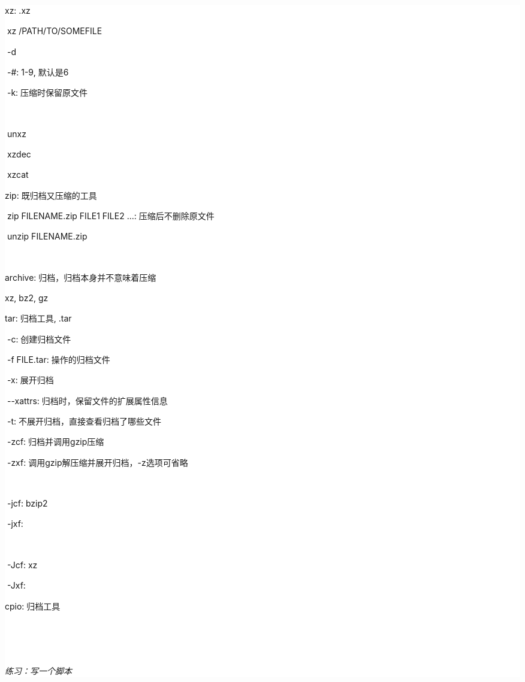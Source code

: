 xz: .xz

​	xz /PATH/TO/SOMEFILE

​		-d

​		-#: 1-9, 默认是6

​		-k: 压缩时保留原文件

​		

​	unxz

​	xzdec

​	xzcat 

zip: 既归档又压缩的工具

​	zip FILENAME.zip FILE1 FILE2 ...: 压缩后不删除原文件

​	unzip FILENAME.zip

​	

archive: 归档，归档本身并不意味着压缩

xz, bz2, gz

tar: 归档工具, .tar

​	-c: 创建归档文件

​	-f FILE.tar: 操作的归档文件

​	-x: 展开归档

​	--xattrs: 归档时，保留文件的扩展属性信息

​	-t: 不展开归档，直接查看归档了哪些文件

​	-zcf: 归档并调用gzip压缩

​	-zxf: 调用gzip解压缩并展开归档，-z选项可省略

​	

​	-jcf: bzip2

​	-jxf:

​	

​	-Jcf: xz

​	-Jxf:

cpio: 归档工具

​	

​	

###### 练习：写一个脚本
